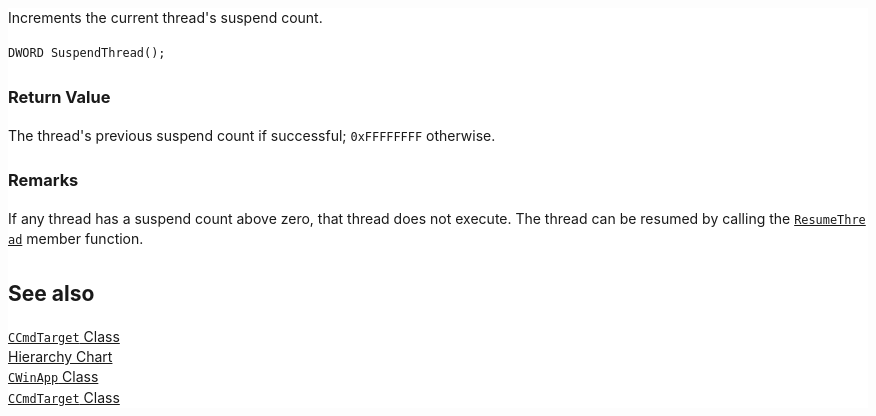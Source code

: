 Increments the current thread's suspend count.

```
DWORD SuspendThread();
```

### Return Value

The thread's previous suspend count if successful; `0xFFFFFFFF` otherwise.

### Remarks

If any thread has a suspend count above zero, that thread does not execute. The thread can be resumed by calling the [`ResumeThread`](#resumethread) member function.

## See also

[`CCmdTarget` Class](../../mfc/reference/ccmdtarget-class.md)<br/>
[Hierarchy Chart](../../mfc/hierarchy-chart.md)<br/>
[`CWinApp` Class](../../mfc/reference/cwinapp-class.md)<br/>
[`CCmdTarget` Class](../../mfc/reference/ccmdtarget-class.md)
